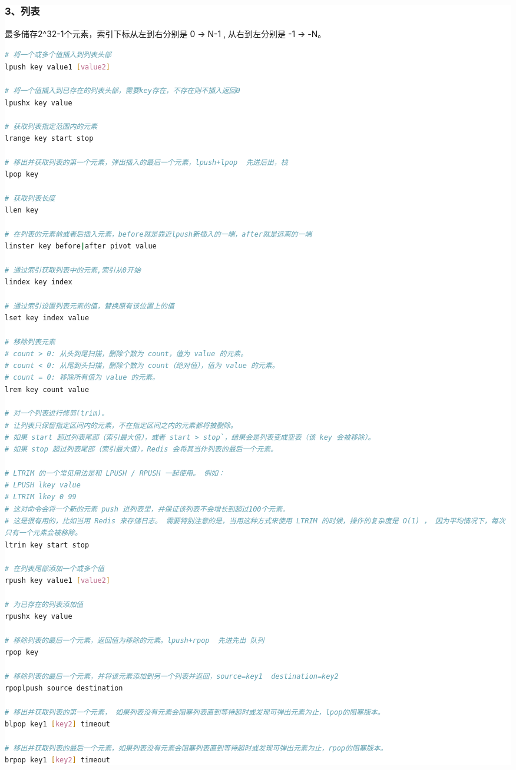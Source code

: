 ### 3、列表

最多储存2^32-1个元素，索引下标从左到右分别是 0 -> N-1 , 从右到左分别是 -1 -> -N。

```bash
# 将一个或多个值插入到列表头部
lpush key value1 [value2]

# 将一个值插入到已存在的列表头部，需要key存在，不存在则不插入返回0
lpushx key value

# 获取列表指定范围内的元素
lrange key start stop

# 移出并获取列表的第一个元素，弹出插入的最后一个元素，lpush+lpop  先进后出，栈
lpop key

# 获取列表长度
llen key

# 在列表的元素前或者后插入元素，before就是靠近lpush新插入的一端，after就是远离的一端
linster key before|after pivot value

# 通过索引获取列表中的元素,索引从0开始
lindex key index

# 通过索引设置列表元素的值，替换原有该位置上的值
lset key index value

# 移除列表元素
# count > 0: 从头到尾扫描，删除个数为 count，值为 value 的元素。
# count < 0: 从尾到头扫描，删除个数为 count（绝对值），值为 value 的元素。
# count = 0: 移除所有值为 value 的元素。
lrem key count value

# 对一个列表进行修剪(trim)。
# 让列表只保留指定区间内的元素，不在指定区间之内的元素都将被删除。
# 如果 start 超过列表尾部（索引最大值），或者 start > stop`，结果会是列表变成空表（该 key 会被移除）。
# 如果 stop 超过列表尾部（索引最大值），Redis 会将其当作列表的最后一个元素。

# LTRIM 的一个常见用法是和 LPUSH / RPUSH 一起使用。 例如：
# LPUSH lkey value
# LTRIM lkey 0 99
# 这对命令会将一个新的元素 push 进列表里，并保证该列表不会增长到超过100个元素。
# 这是很有用的，比如当用 Redis 来存储日志。 需要特别注意的是，当用这种方式来使用 LTRIM 的时候，操作的复杂度是 O(1) ， 因为平均情况下，每次只有一个元素会被移除。
ltrim key start stop

# 在列表尾部添加一个或多个值
rpush key value1 [value2]

# 为已存在的列表添加值
rpushx key value

# 移除列表的最后一个元素，返回值为移除的元素。lpush+rpop  先进先出 队列
rpop key

# 移除列表的最后一个元素，并将该元素添加到另一个列表并返回，source=key1  destination=key2
rpoplpush source destination

# 移出并获取列表的第一个元素， 如果列表没有元素会阻塞列表直到等待超时或发现可弹出元素为止，lpop的阻塞版本。
blpop key1 [key2] timeout

# 移出并获取列表的最后一个元素，如果列表没有元素会阻塞列表直到等待超时或发现可弹出元素为止，rpop的阻塞版本。
brpop key1 [key2] timeout
```